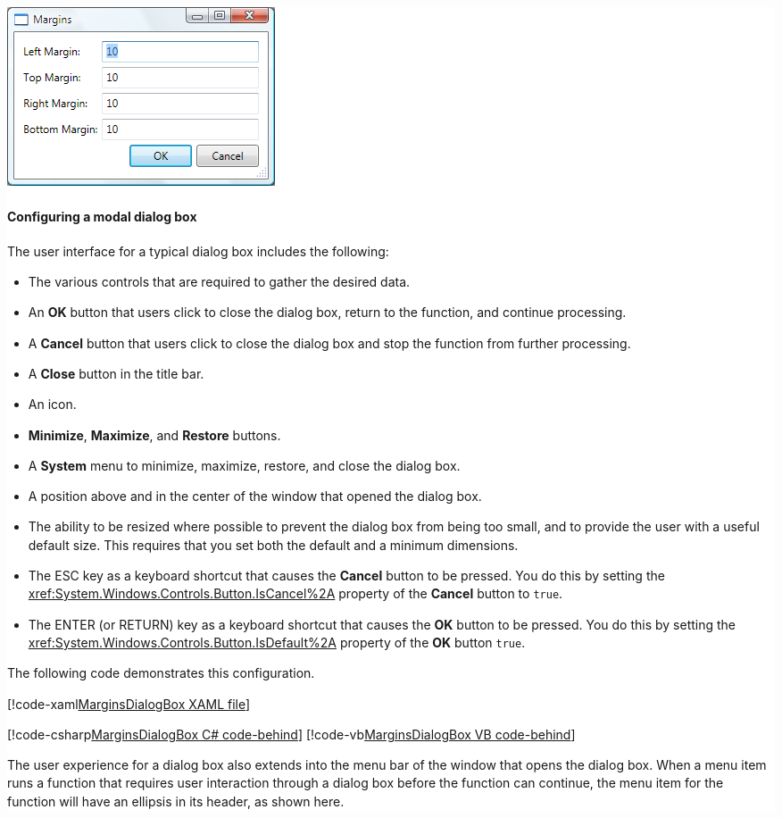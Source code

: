  ![A Margins dialog box with fields to define left margin, top margin, right margin, and bottom margin.](./media/dialog-boxes-overview/margin-size-dialog-box.png)  
  
#### Configuring a modal dialog box

The user interface for a typical dialog box includes the following:  
  
- The various controls that are required to gather the desired data.  
  
- An **OK** button that users click to close the dialog box, return to the function, and continue processing.  
  
- A **Cancel** button that users click to close the dialog box and stop the function from further processing.  
  
- A **Close** button in the title bar.  
  
- An icon.  
  
- **Minimize**, **Maximize**, and **Restore** buttons.  
  
- A **System** menu to minimize, maximize, restore, and close the dialog box.  
  
- A position above and in the center of the window that opened the dialog box.  
  
- The ability to be resized where possible to prevent the dialog box from being too small, and to provide the user with a useful default size. This requires that you set both the default and a minimum dimensions.  
  
- The ESC key as a keyboard shortcut that causes the **Cancel** button to be pressed. You do this by setting the <xref:System.Windows.Controls.Button.IsCancel%2A> property of the **Cancel** button to `true`.  
  
- The ENTER (or RETURN) key as a keyboard shortcut that causes the **OK** button to be pressed. You do this by setting the <xref:System.Windows.Controls.Button.IsDefault%2A> property of the **OK** button `true`.  
  
The following code demonstrates this configuration.  
  
[!code-xaml[MarginsDialogBox XAML file](~/samples/snippets/csharp/VS_Snippets_Wpf/DialogBoxSample/CSharp/MarginsDialogBox.xaml?range=1-16,106-112)]  

[!code-csharp[MarginsDialogBox C# code-behind](~/samples/snippets/csharp/VS_Snippets_Wpf/DialogBoxSample/CSharp/MarginsDialogBox.xaml.cs?range=1-12,67-68)]
[!code-vb[MarginsDialogBox VB code-behind](~/samples/snippets/visualbasic/VS_Snippets_Wpf/DialogBoxSample/VisualBasic/MarginsDialogBox.xaml.vb?range=1-11,61-62)]  
  
The user experience for a dialog box also extends into the menu bar of the window that opens the dialog box. When a menu item runs a function that requires user interaction through a dialog box before the function can continue, the menu item for the function will have an ellipsis in its header, as shown here.  
  